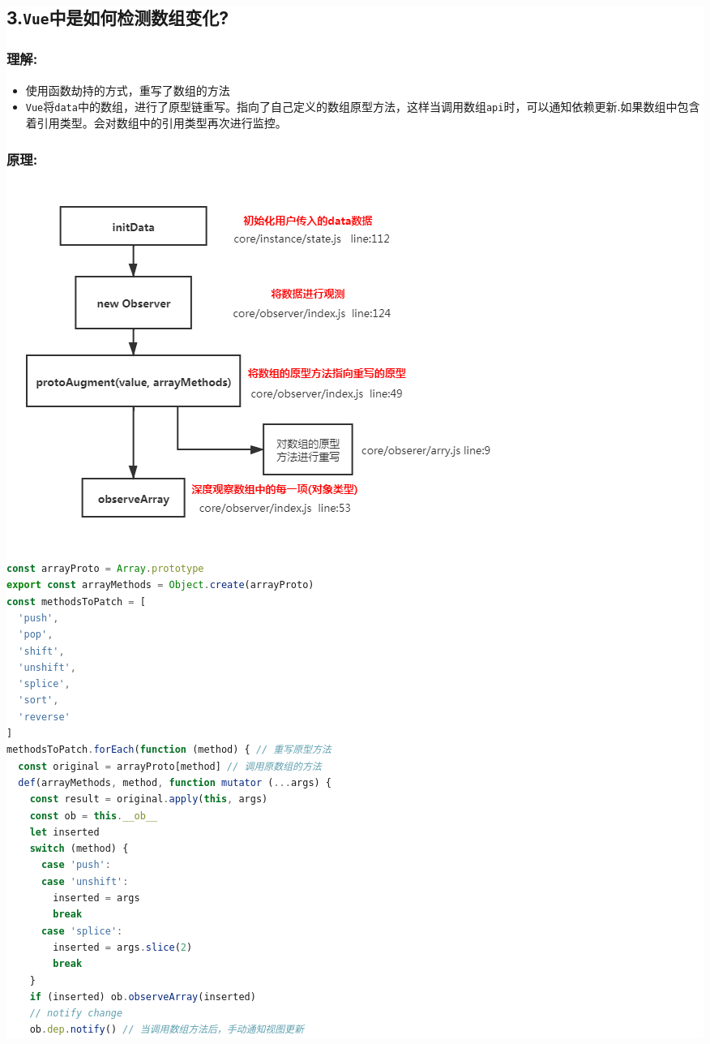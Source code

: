 ## 3.`Vue`中是如何检测数组变化?

### 理解: 

- 使用函数劫持的方式，重写了数组的方法
- `Vue`将`data`中的数组，进行了原型链重写。指向了自己定义的数组原型方法，这样当调用数组`api`时，可以通知依赖更新.如果数组中包含着引用类型。会对数组中的引用类型再次进行监控。

### 原理:

![](note.assets/数组响应式数据原理.png)

```javascript
const arrayProto = Array.prototype
export const arrayMethods = Object.create(arrayProto)
const methodsToPatch = [
  'push',
  'pop',
  'shift',
  'unshift',
  'splice',
  'sort',
  'reverse'
]
methodsToPatch.forEach(function (method) { // 重写原型方法
  const original = arrayProto[method] // 调用原数组的方法
  def(arrayMethods, method, function mutator (...args) {
    const result = original.apply(this, args)
    const ob = this.__ob__
    let inserted
    switch (method) {
      case 'push':
      case 'unshift':
        inserted = args
        break
      case 'splice':
        inserted = args.slice(2)
        break
    }
    if (inserted) ob.observeArray(inserted)
    // notify change
    ob.dep.notify() // 当调用数组方法后，手动通知视图更新
```